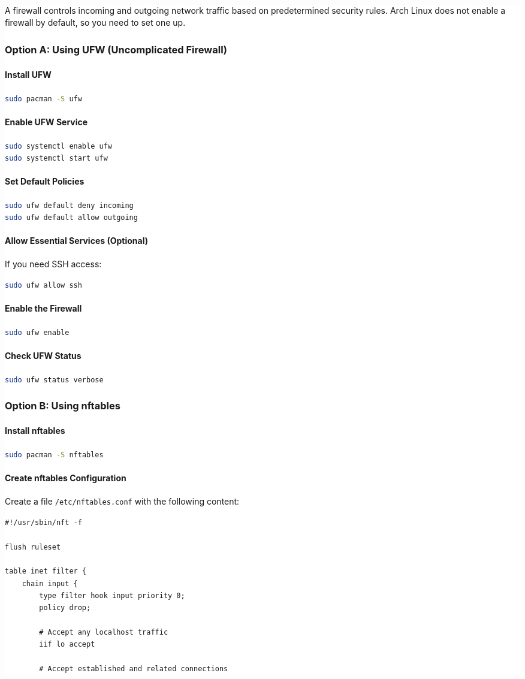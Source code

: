 A firewall controls incoming and outgoing network traffic based on predetermined security rules. Arch Linux does not enable a firewall by default, so you need to set one up.

### Option A: Using UFW (Uncomplicated Firewall)

#### Install UFW

```bash
sudo pacman -S ufw
```

#### Enable UFW Service

```bash
sudo systemctl enable ufw
sudo systemctl start ufw
```

#### Set Default Policies

```bash
sudo ufw default deny incoming
sudo ufw default allow outgoing
```

#### Allow Essential Services (Optional)

If you need SSH access:

```bash
sudo ufw allow ssh
```

#### Enable the Firewall

```bash
sudo ufw enable
```

#### Check UFW Status

```bash
sudo ufw status verbose
```

### Option B: Using nftables

#### Install nftables

```bash
sudo pacman -S nftables
```

#### Create nftables Configuration

Create a file `/etc/nftables.conf` with the following content:

```nft
#!/usr/sbin/nft -f

flush ruleset

table inet filter {
    chain input {
        type filter hook input priority 0;
        policy drop;

        # Accept any localhost traffic
        iif lo accept

        # Accept established and related connections
```